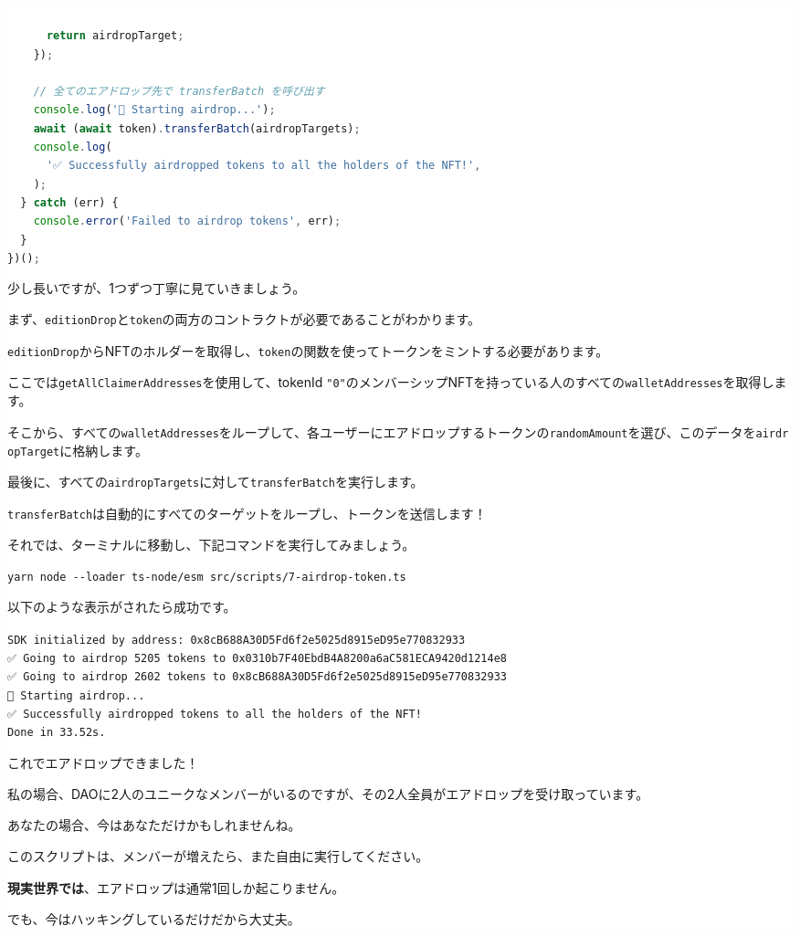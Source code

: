 ```typescript

      return airdropTarget;
    });

    // 全てのエアドロップ先で transferBatch を呼び出す
    console.log('🌈 Starting airdrop...');
    await (await token).transferBatch(airdropTargets);
    console.log(
      '✅ Successfully airdropped tokens to all the holders of the NFT!',
    );
  } catch (err) {
    console.error('Failed to airdrop tokens', err);
  }
})();
```

少し長いですが、1つずつ丁寧に見ていきましょう。

まず、`editionDrop`と`token`の両方のコントラクトが必要であることがわかります。

`editionDrop`からNFTのホルダーを取得し、`token`の関数を使ってトークンをミントする必要があります。

ここでは`getAllClaimerAddresses`を使用して、tokenId `"0"`のメンバーシップNFTを持っている人のすべての`walletAddresses`を取得します。

そこから、すべての`walletAddresses`をループして、各ユーザーにエアドロップするトークンの`randomAmount`を選び、このデータを`airdropTarget`に格納します。

最後に、すべての`airdropTargets`に対して`transferBatch`を実行します。

`transferBatch`は自動的にすべてのターゲットをループし、トークンを送信します！

それでは、ターミナルに移動し、下記コマンドを実行してみましょう。

```
yarn node --loader ts-node/esm src/scripts/7-airdrop-token.ts
```

以下のような表示がされたら成功です。

```
SDK initialized by address: 0x8cB688A30D5Fd6f2e5025d8915eD95e770832933
✅ Going to airdrop 5205 tokens to 0x0310b7F40EbdB4A8200a6aC581ECA9420d1214e8
✅ Going to airdrop 2602 tokens to 0x8cB688A30D5Fd6f2e5025d8915eD95e770832933
🌈 Starting airdrop...
✅ Successfully airdropped tokens to all the holders of the NFT!
Done in 33.52s.
```

これでエアドロップできました！

私の場合、DAOに2人のユニークなメンバーがいるのですが、その2人全員がエアドロップを受け取っています。

あなたの場合、今はあなただけかもしれませんね。

このスクリプトは、メンバーが増えたら、また自由に実行してください。

**現実世界では**、エアドロップは通常1回しか起こりません。

でも、今はハッキングしているだけだから大丈夫。
